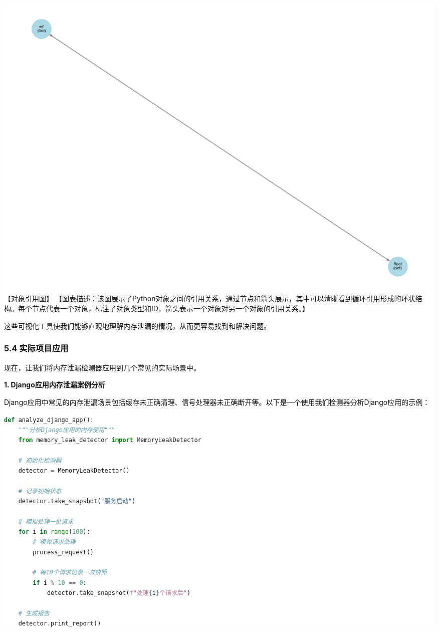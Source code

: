![PyObject结构图](images/object_graph.png)
【对象引用图】
【图表描述：该图展示了Python对象之间的引用关系，通过节点和箭头展示，其中可以清晰看到循环引用形成的环状结构。每个节点代表一个对象，标注了对象类型和ID，箭头表示一个对象对另一个对象的引用关系。】
  
这些可视化工具使我们能够直观地理解内存泄漏的情况，从而更容易找到和解决问题。

### 5.4 实际项目应用

现在，让我们将内存泄漏检测器应用到几个常见的实际场景中。

**1. Django应用内存泄漏案例分析**

Django应用中常见的内存泄漏场景包括缓存未正确清理、信号处理器未正确断开等。以下是一个使用我们检测器分析Django应用的示例：

```python
def analyze_django_app():
    """分析Django应用的内存使用"""
    from memory_leak_detector import MemoryLeakDetector
    
    # 初始化检测器
    detector = MemoryLeakDetector()
    
    # 记录初始状态
    detector.take_snapshot("服务启动")
    
    # 模拟处理一批请求
    for i in range(100):
        # 模拟请求处理
        process_request()
        
        # 每10个请求记录一次快照
        if i % 10 == 0:
            detector.take_snapshot(f"处理{i}个请求后")
    
    # 生成报告
    detector.print_report()
```